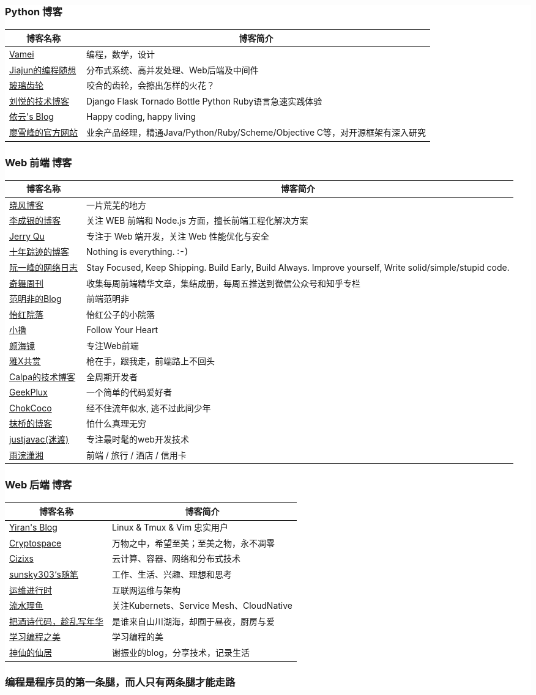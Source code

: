 
### Python 博客

博客名称 | 博客简介 
----- | -----
[Vamei](https://www.cnblogs.com/vamei/) | 编程，数学，设计
[Jiajun的编程随想](https://jiajunhuang.com/) | 分布式系统、高并发处理、Web后端及中间件
[玻璃齿轮](https://blog.winkidney.com/) | 咬合的齿轮，会擦出怎样的火花？
[刘悦的技术博客](https://v3u.cn/) | Django Flask Tornado Bottle Python Ruby语言急速实践体验
[依云's Blog](https://blog.lilydjwg.me/tag/python) | Happy coding, happy living
[廖雪峰的官方网站](https://www.liaoxuefeng.com/wiki/1016959663602400) | 业余产品经理，精通Java/Python/Ruby/Scheme/Objective C等，对开源框架有深入研究

### Web 前端 博客

博客名称 | 博客简介 
----- | -----
[晓风博客](https://blog.liyaodong.com/) | 一片荒芜的地方
[李成银的博客](http://www.welefen.com/) | 关注 WEB 前端和 Node.js 方面，擅长前端工程化解决方案
[Jerry Qu](https://imququ.com/) | 专注于 Web 端开发，关注 Web 性能优化与安全
[十年踪迹的博客](https://www.h5jun.com/) | Nothing is everything. :-)
[阮一峰的网络日志](http://www.ruanyifeng.com/) | Stay Focused, Keep Shipping. Build Early, Build Always. Improve yourself, Write solid/simple/stupid code.
[奇舞周刊](https://weekly.75team.com/) | 收集每周前端精华文章，集结成册，每周五推送到微信公众号和知乎专栏
[范明非的Blog](https://fanmingfei.com/) | 前端范明非
[怡红院落](https://imnerd.org/) | 怡红公子的小院落
[小撸](http://www.60sky.com/) | Follow Your Heart
[颜海镜](https://yanhaijing.com/) | 专注Web前端
[雅X共赏](https://refined-x.com/) | 枪在手，跟我走，前端路上不回头
[Calpa的技术博客](https://calpa.me) | 全周期开发者
[GeekPlux](https://geekplux.com/) | 一个简单的代码爱好者
[ChokCoco](https://www.cnblogs.com/coco1s/) |经不住流年似水, 逃不过此间少年 
[抹桥的博客](https://blog.kisnows.com/) | 怕什么真理无穷
[justjavac(迷渡)](https://justjavac.com/) | 专注最时髦的web开发技术
[雨浣潇湘](https://www.thjiang.com/) | 前端 / 旅行 / 酒店 / 信用卡

### Web 后端 博客

博客名称 | 博客简介 
----- | -----
[Yiran's Blog](https://zdyxry.github.io/) | Linux & Tmux & Vim 忠实用户
[Cryptospace](https://dbarobin.com/) |万物之中，希望至美；至美之物，永不凋零
[Cizixs](https://cizixs.com/) | 云计算、容器、网络和分布式技术
[sunsky303‘s随笔](https://www.cnblogs.com/) | 工作、生活、兴趣、理想和思考
[运维进行时](https://blog.liuts.com/) | 互联网运维与架构
[流水理鱼](https://www.iamle.com/) | 关注Kubernets、Service Mesh、CloudNative
[把酒诗代码，趁乱写年华](http://www.102no.com/) | 是谁来自山川湖海，却囿于昼夜，厨房与爱
[学习编程之美](https://xbc.me/) | 学习编程的美
[神仙的仙居](http://xiezhenye.com/) | 谢振业的blog，分享技术，记录生活

### 编程是程序员的第一条腿，而人只有两条腿才能走路
